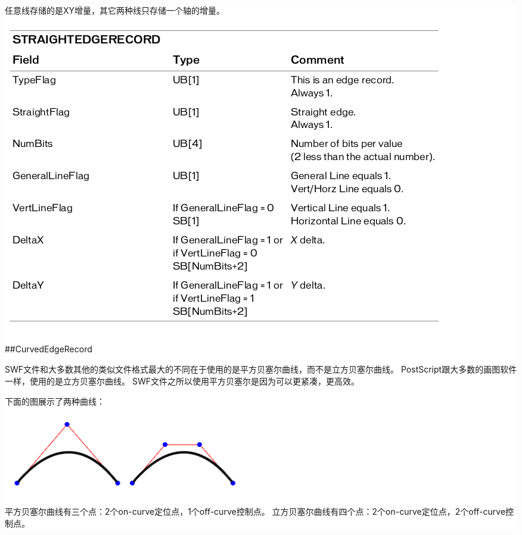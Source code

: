 
任意线存储的是XY增量，其它两种线只存储一个轴的增量。


![StraightEdgeRecord](/assets/straightedgerecord.png)


##CurvedEdgeRecord


SWF文件和大多数其他的类似文件格式最大的不同在于使用的是平方贝塞尔曲线，而不是立方贝塞尔曲线。
PostScript跟大多数的画图软件一样，使用的是立方贝塞尔曲线。
SWF文件之所以使用平方贝塞尔是因为可以更紧凑，更高效。


下面的图展示了两种曲线：


![QuadraticCubicBezierCurves](/assets/quadraticcubicbeziercurves.png)


平方贝塞尔曲线有三个点：2个on-curve定位点，1个off-curve控制点。
立方贝塞尔曲线有四个点：2个on-curve定位点，2个off-curve控制点。
